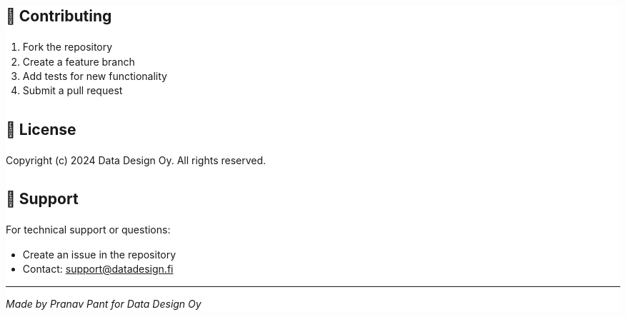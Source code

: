 ## 🤝 Contributing

1. Fork the repository
2. Create a feature branch
3. Add tests for new functionality
4. Submit a pull request

## 📄 License

Copyright (c) 2024 Data Design Oy. All rights reserved.

## 👥 Support

For technical support or questions:
- Create an issue in the repository
- Contact: support@datadesign.fi

---

*Made by Pranav Pant for Data Design Oy* 